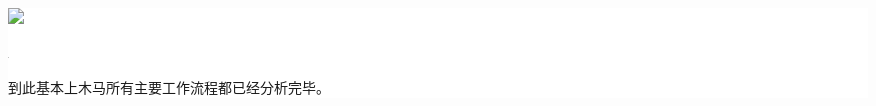 [![](https://p2.ssl.qhimg.com/t017786b2945cadb33e.png)](https://p2.ssl.qhimg.com/t017786b2945cadb33e.png)

[![](data:image/png;base64,iVBORw0KGgoAAAANSUhEUgAAAAEAAAABCAYAAAAfFcSJAAAAAXNSR0IArs4c6QAAAARnQU1BAACxjwv8YQUAAAAJcEhZcwAADsQAAA7EAZUrDhsAAAANSURBVBhXYzh8+PB/AAffA0nNPuCLAAAAAElFTkSuQmCC)](https://p0.ssl.qhimg.com/t0172e636e5a0dc813a.png)

到此基本上木马所有主要工作流程都已经分析完毕。
